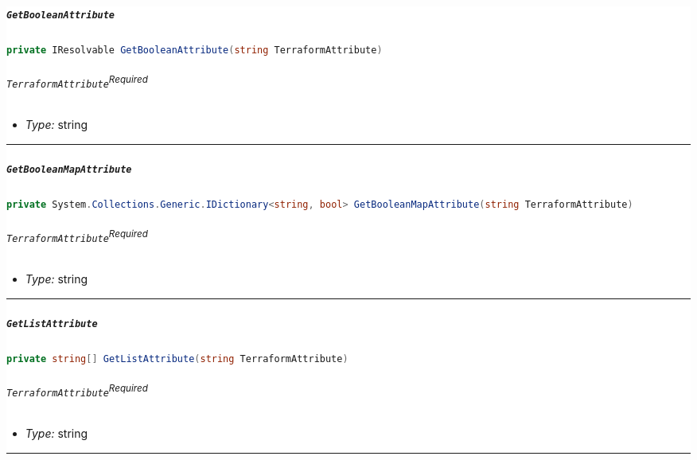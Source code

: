 
##### `GetBooleanAttribute` <a name="GetBooleanAttribute" id="rhizo-co-terraform-provider-oci.mysqlMysqlBackup.MysqlMysqlBackupDbSystemSnapshotBackupPolicyOutputReference.getBooleanAttribute"></a>

```csharp
private IResolvable GetBooleanAttribute(string TerraformAttribute)
```

###### `TerraformAttribute`<sup>Required</sup> <a name="TerraformAttribute" id="rhizo-co-terraform-provider-oci.mysqlMysqlBackup.MysqlMysqlBackupDbSystemSnapshotBackupPolicyOutputReference.getBooleanAttribute.parameter.terraformAttribute"></a>

- *Type:* string

---

##### `GetBooleanMapAttribute` <a name="GetBooleanMapAttribute" id="rhizo-co-terraform-provider-oci.mysqlMysqlBackup.MysqlMysqlBackupDbSystemSnapshotBackupPolicyOutputReference.getBooleanMapAttribute"></a>

```csharp
private System.Collections.Generic.IDictionary<string, bool> GetBooleanMapAttribute(string TerraformAttribute)
```

###### `TerraformAttribute`<sup>Required</sup> <a name="TerraformAttribute" id="rhizo-co-terraform-provider-oci.mysqlMysqlBackup.MysqlMysqlBackupDbSystemSnapshotBackupPolicyOutputReference.getBooleanMapAttribute.parameter.terraformAttribute"></a>

- *Type:* string

---

##### `GetListAttribute` <a name="GetListAttribute" id="rhizo-co-terraform-provider-oci.mysqlMysqlBackup.MysqlMysqlBackupDbSystemSnapshotBackupPolicyOutputReference.getListAttribute"></a>

```csharp
private string[] GetListAttribute(string TerraformAttribute)
```

###### `TerraformAttribute`<sup>Required</sup> <a name="TerraformAttribute" id="rhizo-co-terraform-provider-oci.mysqlMysqlBackup.MysqlMysqlBackupDbSystemSnapshotBackupPolicyOutputReference.getListAttribute.parameter.terraformAttribute"></a>

- *Type:* string

---

